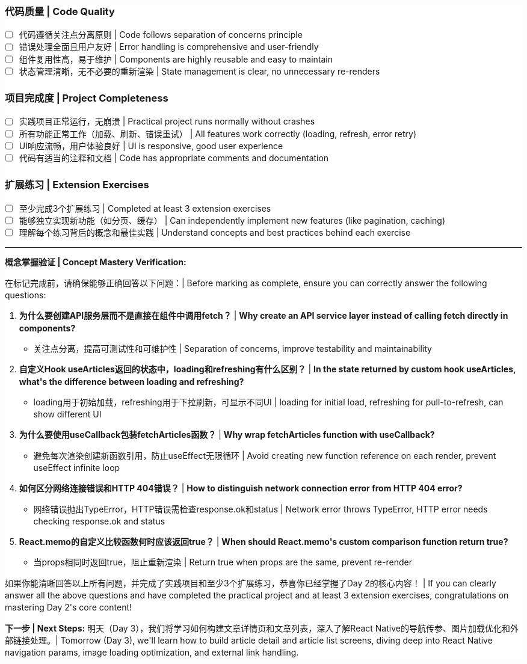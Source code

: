 ### 代码质量 | Code Quality
- [ ] 代码遵循关注点分离原则 | Code follows separation of concerns principle
- [ ] 错误处理全面且用户友好 | Error handling is comprehensive and user-friendly
- [ ] 组件复用性高，易于维护 | Components are highly reusable and easy to maintain
- [ ] 状态管理清晰，无不必要的重新渲染 | State management is clear, no unnecessary re-renders

### 项目完成度 | Project Completeness
- [ ] 实践项目正常运行，无崩溃 | Practical project runs normally without crashes
- [ ] 所有功能正常工作（加载、刷新、错误重试） | All features work correctly (loading, refresh, error retry)
- [ ] UI响应流畅，用户体验良好 | UI is responsive, good user experience
- [ ] 代码有适当的注释和文档 | Code has appropriate comments and documentation

### 扩展练习 | Extension Exercises
- [ ] 至少完成3个扩展练习 | Completed at least 3 extension exercises
- [ ] 能够独立实现新功能（如分页、缓存） | Can independently implement new features (like pagination, caching)
- [ ] 理解每个练习背后的概念和最佳实践 | Understand concepts and best practices behind each exercise

---

**概念掌握验证 | Concept Mastery Verification:**

在标记完成前，请确保能够正确回答以下问题：| Before marking as complete, ensure you can correctly answer the following questions:

1. **为什么要创建API服务层而不是直接在组件中调用fetch？** | **Why create an API service layer instead of calling fetch directly in components?**
   - 关注点分离，提高可测试性和可维护性 | Separation of concerns, improve testability and maintainability

2. **自定义Hook useArticles返回的状态中，loading和refreshing有什么区别？** | **In the state returned by custom hook useArticles, what's the difference between loading and refreshing?**
   - loading用于初始加载，refreshing用于下拉刷新，可显示不同UI | loading for initial load, refreshing for pull-to-refresh, can show different UI

3. **为什么要使用useCallback包装fetchArticles函数？** | **Why wrap fetchArticles function with useCallback?**
   - 避免每次渲染创建新函数引用，防止useEffect无限循环 | Avoid creating new function reference on each render, prevent useEffect infinite loop

4. **如何区分网络连接错误和HTTP 404错误？** | **How to distinguish network connection error from HTTP 404 error?**
   - 网络错误抛出TypeError，HTTP错误需检查response.ok和status | Network error throws TypeError, HTTP error needs checking response.ok and status

5. **React.memo的自定义比较函数何时应该返回true？** | **When should React.memo's custom comparison function return true?**
   - 当props相同时返回true，阻止重新渲染 | Return true when props are the same, prevent re-render

如果你能清晰回答以上所有问题，并完成了实践项目和至少3个扩展练习，恭喜你已经掌握了Day 2的核心内容！ | If you can clearly answer all the above questions and have completed the practical project and at least 3 extension exercises, congratulations on mastering Day 2's core content!

**下一步 | Next Steps:**
明天（Day 3），我们将学习如何构建文章详情页和文章列表，深入了解React Native的导航传参、图片加载优化和外部链接处理。| Tomorrow (Day 3), we'll learn how to build article detail and article list screens, diving deep into React Native navigation params, image loading optimization, and external link handling.
